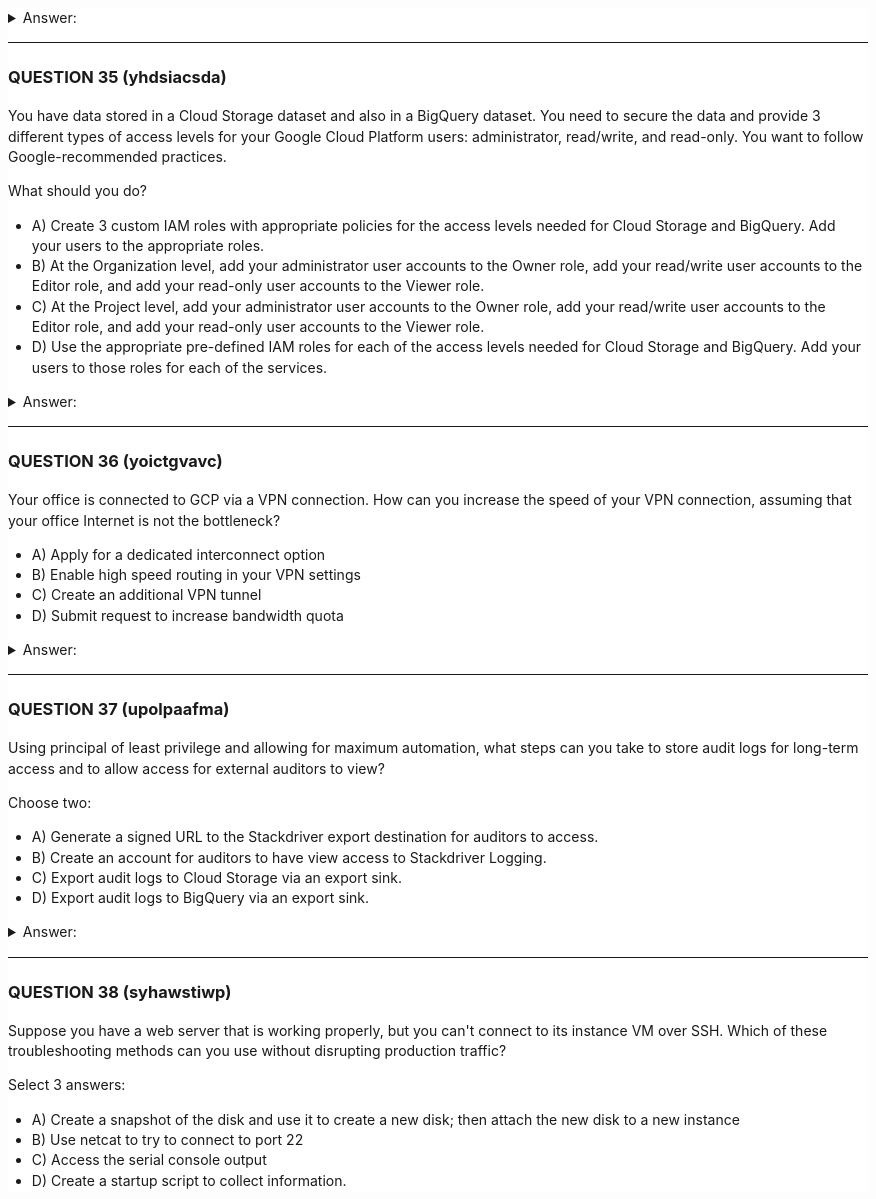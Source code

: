 
<details><summary>Answer:</summary></details><hr>

### QUESTION 35 (yhdsiacsda)

You have data stored in a Cloud Storage dataset and also in a BigQuery dataset. You need to secure the data and provide 3 different types of access levels for your Google Cloud Platform users: administrator, read/write, and read-only. You want to follow Google-recommended practices. 

What should you do? 
-  A) Create 3 custom IAM roles with appropriate policies for the access levels needed for Cloud Storage and BigQuery. Add your users to the appropriate roles. 
-  B) At the Organization level, add your administrator user accounts to the Owner role, add your read/write user accounts to the Editor role, and add your read-only user accounts to the Viewer role. 
-  C) At the Project level, add your administrator user accounts to the Owner role, add your read/write user accounts to the Editor role, and add your read-only user accounts to the Viewer role. 
-  D) Use the appropriate pre-defined IAM roles for each of the access levels needed for Cloud Storage and BigQuery. Add your users to those roles for each of the services.


<details><summary>Answer:</summary></details><hr>

### QUESTION 36 (yoictgvavc)

Your office is connected to GCP via a VPN connection. How can you increase the speed of your VPN connection, assuming that your office Internet is not the bottleneck? 
-  A) Apply for a dedicated interconnect option 
-  B) Enable high speed routing in your VPN settings 
-  C) Create an additional VPN tunnel 
-  D) Submit request to increase bandwidth quota


<details><summary>Answer:</summary></details><hr>

### QUESTION 37 (upolpaafma)

Using principal of least privilege and allowing for maximum automation, what steps can you take to store audit logs for long-term access and to allow access for external auditors to view? 

Choose two:
-  A) Generate a signed URL to the Stackdriver export destination for auditors to access. 
-  B) Create an account for auditors to have view access to Stackdriver Logging. 
-  C) Export audit logs to Cloud Storage via an export sink. 
-  D) Export audit logs to BigQuery via an export sink.


<details><summary>Answer:</summary></details><hr>

### QUESTION 38 (syhawstiwp)

Suppose you have a web server that is working properly, but you can't connect to its instance VM over SSH. Which of these troubleshooting methods can you use without disrupting production traffic? 

Select 3 answers:
-  A) Create a snapshot of the disk and use it to create a new disk; then attach the new disk to a new instance 
-  B) Use netcat to try to connect to port 22 
-  C) Access the serial console output 
-  D) Create a startup script to collect information.
